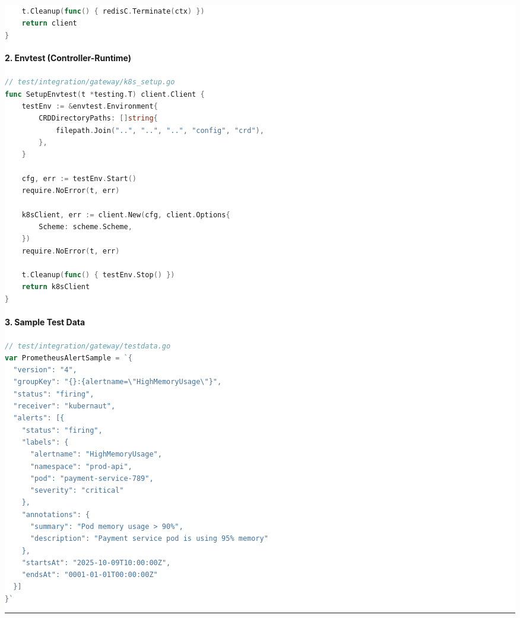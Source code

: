 ```go
    t.Cleanup(func() { redisC.Terminate(ctx) })
    return client
}
```

#### 2. Envtest (Controller-Runtime)
```go
// test/integration/gateway/k8s_setup.go
func SetupEnvtest(t *testing.T) client.Client {
    testEnv := &envtest.Environment{
        CRDDirectoryPaths: []string{
            filepath.Join("..", "..", "..", "config", "crd"),
        },
    }

    cfg, err := testEnv.Start()
    require.NoError(t, err)

    k8sClient, err := client.New(cfg, client.Options{
        Scheme: scheme.Scheme,
    })
    require.NoError(t, err)

    t.Cleanup(func() { testEnv.Stop() })
    return k8sClient
}
```

#### 3. Sample Test Data
```go
// test/integration/gateway/testdata.go
var PrometheusAlertSample = `{
  "version": "4",
  "groupKey": "{}:{alertname=\"HighMemoryUsage\"}",
  "status": "firing",
  "receiver": "kubernaut",
  "alerts": [{
    "status": "firing",
    "labels": {
      "alertname": "HighMemoryUsage",
      "namespace": "prod-api",
      "pod": "payment-service-789",
      "severity": "critical"
    },
    "annotations": {
      "summary": "Pod memory usage > 90%",
      "description": "Payment service pod is using 95% memory"
    },
    "startsAt": "2025-10-09T10:00:00Z",
    "endsAt": "0001-01-01T00:00:00Z"
  }]
}`
```

---